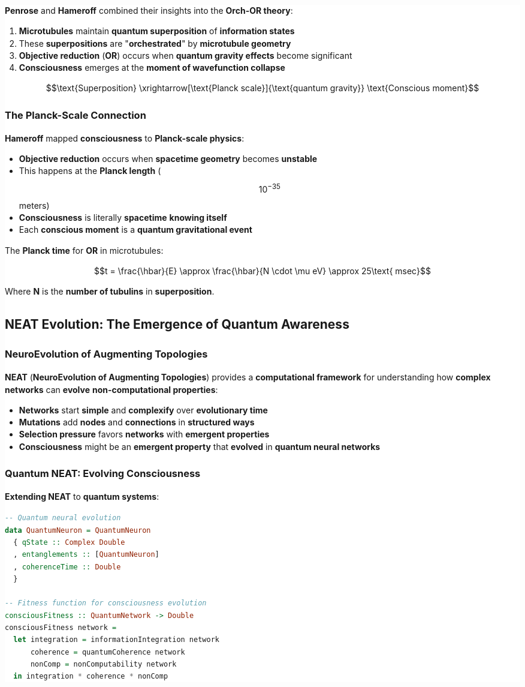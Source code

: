 **Penrose** and **Hameroff** combined their insights into the **Orch-OR theory**:

1. **Microtubules** maintain **quantum superposition** of **information states**
2. These **superpositions** are "**orchestrated**" by **microtubule geometry**
3. **Objective reduction** (**OR**) occurs when **quantum gravity effects** become significant
4. **Consciousness** emerges at the **moment of wavefunction collapse**

$$\text{Superposition} \xrightarrow[\text{Planck scale}]{\text{quantum gravity}} \text{Conscious moment}$$

### The Planck-Scale Connection

**Hameroff** mapped **consciousness** to **Planck-scale physics**:

- **Objective reduction** occurs when **spacetime geometry** becomes **unstable**
- This happens at the **Planck length** ($$10^{-35}$$ meters)  
- **Consciousness** is literally **spacetime** **knowing itself**
- Each **conscious moment** is a **quantum gravitational event**

The **Planck time** for **OR** in microtubules:

$$t = \frac{\hbar}{E} \approx \frac{\hbar}{N \cdot \mu eV} \approx 25\text{ msec}$$

Where **N** is the **number of tubulins** in **superposition**.

## NEAT Evolution: The Emergence of Quantum Awareness

### NeuroEvolution of Augmenting Topologies

**NEAT** (**NeuroEvolution of Augmenting Topologies**) provides a **computational framework** for understanding how **complex networks** can **evolve** **non-computational properties**:

- **Networks** start **simple** and **complexify** over **evolutionary time**
- **Mutations** add **nodes** and **connections** in **structured ways**  
- **Selection pressure** favors **networks** with **emergent properties**
- **Consciousness** might be an **emergent property** that **evolved** in **quantum neural networks**

### Quantum NEAT: Evolving Consciousness

**Extending NEAT** to **quantum systems**:

```haskell
-- Quantum neural evolution
data QuantumNeuron = QuantumNeuron
  { qState :: Complex Double
  , entanglements :: [QuantumNeuron]
  , coherenceTime :: Double
  }

-- Fitness function for consciousness evolution
consciousFitness :: QuantumNetwork -> Double
consciousFitness network = 
  let integration = informationIntegration network
      coherence = quantumCoherence network  
      nonComp = nonComputability network
  in integration * coherence * nonComp
```

